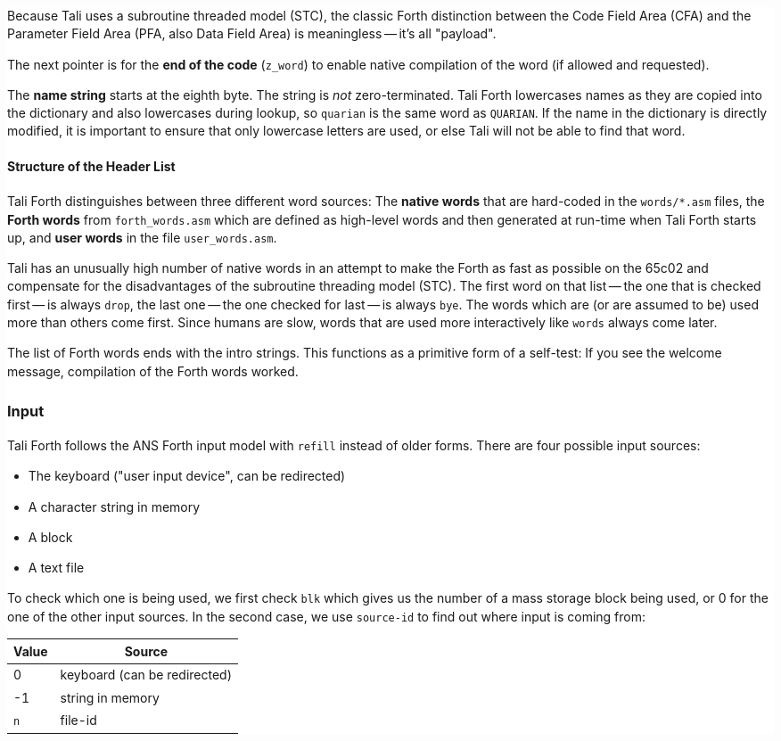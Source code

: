 <div class="note">

Because Tali uses a subroutine threaded model (STC), the classic Forth
distinction between the Code Field Area (CFA) and the Parameter Field Area
(PFA, also Data Field Area) is meaningless — it’s all "payload".

</div>

The next pointer is for the **end of the code** (`z_word`) to enable native
compilation of the word (if allowed and requested).

The **name string** starts at the eighth byte. The string is *not*
zero-terminated. Tali Forth lowercases names as they are copied into the
dictionary and also lowercases during lookup, so `quarian` is the same word as
`QUARIAN`. If the name in the dictionary is directly modified, it is important
to ensure that only lowercase letters are used, or else Tali will not be able
to find that word.

#### Structure of the Header List

Tali Forth distinguishes between three different word sources: The **native
words** that are hard-coded in the `words/*.asm` files, the **Forth words**
from `forth_words.asm` which are defined as high-level words and then generated
at run-time when Tali Forth starts up, and **user words** in the file
`user_words.asm`.

Tali has an unusually high number of native words in an attempt to make the
Forth as fast as possible on the 65c02 and compensate for the disadvantages of
the subroutine threading model (STC). The first word on that list — the one
that is checked first — is always `drop`, the last one — the one checked for
last — is always `bye`. The words which are (or are assumed to be) used more
than others come first. Since humans are slow, words that are used more
interactively like `words` always come later.

The list of Forth words ends with the intro strings. This functions as a
primitive form of a self-test: If you see the welcome message, compilation of
the Forth words worked.

### Input

Tali Forth follows the ANS Forth input model with `refill` instead of older
forms. There are four possible input sources:

  - The keyboard ("user input device", can be redirected)

  - A character string in memory

  - A block

  - A text file

To check which one is being used, we first check `blk` which gives us the number
of a mass storage block being used, or 0 for the one of the other input sources.
In the second case, we use `source-id` to find out where input is coming from:

| Value | Source                       |
| ----- | ---------------------------- |
| 0     | keyboard (can be redirected) |
| \-1   | string in memory             |
| `n`   | file-id                      |
